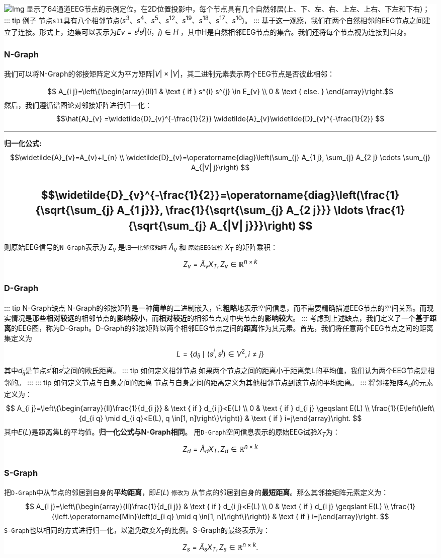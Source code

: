 ![Img](https://imgpool.protodrive.xyz/img/yank-note-picgo-img-20220829015906.png#pic_center%20=400x)
显示了64通道EEG节点的示例定位。在2D位置投影中，每个节点具有几个自然邻居(上、下、左、右、上左、上右、下左和下右)；
::: tip 例子
节点`s11`具有八个相邻节点$(s^{3}、s^{4}、s^{5}、s^{12}、s^{19}、s^{18}、s^{17}、s^{10})$。
:::
基于这一观察，我们在两个自然相邻的EEG节点之间建立了连接。形式上，边集可以表示为$Ev={s^{i}s^{j}|(i，j)∈ H}$ ，其中H是自然相邻EEG节点的集合。我们还将每个节点视为连接到自身。
### N-Graph
我们可以将N-Graph的邻接矩阵定义为平方矩阵$|V|×|V|$，其二进制元素表示两个EEG节点是否彼此相邻：

$$ A_{i j}=\left\{\begin{array}{ll}1 & \text { if } s^{i} s^{j} \in E_{v} \\ 0 & \text { else. } \end{array}\right.$$
然后，我们遵循谱图论对邻接矩阵进行归一化：
$$\hat{A}_{v}  =\widetilde{D}_{v}^{-\frac{1}{2}} \widetilde{A}_{v}\widetilde{D}_{v}^{-\frac{1}{2}} $$

---
**归一化公式:**
$$\widetilde{A}_{v}=A_{v}+I_{n} \\ \widetilde{D}_{v}=\operatorname{diag}\left(\sum_{j} A_{1 j}, \sum_{j} A_{2 j} \cdots \sum_{j} A_{|V| j}\right) $$

$$\widetilde{D}_{v}^{-\frac{1}{2}}=\operatorname{diag}\left(\frac{1}{\sqrt{\sum_{j} A_{1 j}}}, \frac{1}{\sqrt{\sum_{j} A_{2 j}}} \ldots \frac{1}{\sqrt{\sum_{j} A_{|V| j}}}\right) $$
---
则原始EEG信号的`N-Graph`表示为 $Z_v$ 是`归一化邻接矩阵` $\hat A_v$ 和 `原始EEG试验` $X_T$ 的矩阵乘积：
$$ Z_{v}=\hat{A}_{v} X_{T}, Z_{v} \in \mathbb{R}^{n \times k} $$
### D-Graph
::: tip N-Graph缺点
N-Graph的邻接矩阵是一种**简单**的二进制嵌入，它**粗略**地表示空间信息，而不需要精确描述EEG节点的空间关系。而现实情况是那些**相对较远**的相邻节点的**影响较小**，而**相对较近**的相邻节点对中央节点的**影响较大**。
::: 
考虑到上述缺点，我们定义了一个**基于距离**的EEG图，称为D-Graph。D-Graph的邻接矩阵以两个相邻EEG节点之间的**距离**作为其元素。首先，我们将任意两个EEG节点之间的距离集定义为
$$ L=\left\{d_{i j} \mid\left(s^{i}, s^{j}\right) \in V^{2}, i \neq j\right\} $$
其中$d_{ij}$是节点$s^i$和$s^j$之间的欧氏距离。
::: tip 如何定义相邻节点
如果两个节点之间的距离小于距离集L的平均值，我们认为两个EEG节点是相邻的。
:::
::: tip 如何定义节点与自身之间的距离 
节点与自身之间的距离定义为其他相邻节点到该节点的平均距离。
:::
将邻接矩阵$A_d$的元素定义为：
$$ A_{i j}=\left\{\begin{array}{ll}\frac{1}{d_{i j}} & \text { if } d_{i j}<E(L) \\ 0 & \text { if } d_{i j} \geqslant E(L) \\ \frac{1}{E\left(\left\{d_{i q} \mid d_{i q}<E(L), q \in[1, n]\right\}\right)} & \text { if } i=j\end{array}\right. $$
其中$E(L)$是距离集L的平均值。**归一化公式与N-Graph相同**。
用`D-Graph`空间信息表示的原始EEG试验$X_T$为：
$$ Z_{d}=\hat{A}_{d} X_{T}, Z_{d} \in \mathbb{R}^{n \times k} $$

### S-Graph
把`D-Graph`中从节点的邻居到自身的**平均距离**，即$E(L)$
`修改为` 从节点的邻居到自身的**最短距离**。那么其邻接矩阵元素定义为：
$$ A_{i j}=\left\{\begin{array}{ll}\frac{1}{d_{i j}} & \text { if } d_{i j}<E(L) \\ 0 & \text { if } d_{i j} \geqslant E(L) \\ \frac{1}{\left.\operatorname{Min}\left(d_{i q} \mid q \in[1, n]\right\}\right)} & \text { if } i=j\end{array}\right. $$
`S-Graph`也以相同的方式进行归一化，以避免改变$X_T$的比例。S-Graph的最终表示为：
$$ Z_{s}=\hat{A}_{s} X_{T}, Z_{s} \in \mathbb{R}^{n \times k} . $$
